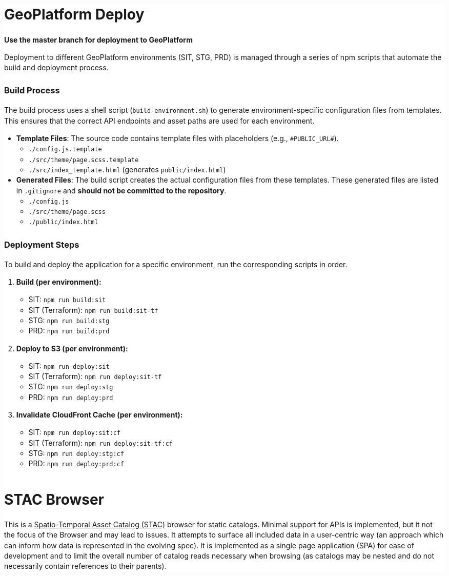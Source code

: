 # GeoPlatform Deploy

**Use the master branch for deployment to GeoPlatform**

Deployment to different GeoPlatform environments (SIT, STG, PRD) is managed through a series of npm scripts that automate the build and deployment process.

### Build Process

The build process uses a shell script (`build-environment.sh`) to generate environment-specific configuration files from templates. This ensures that the correct API endpoints and asset paths are used for each environment.

-   **Template Files**: The source code contains template files with placeholders (e.g., `#PUBLIC_URL#`).
    -   `./config.js.template`
    -   `./src/theme/page.scss.template`
    -   `./src/index_template.html` (generates `public/index.html`)
-   **Generated Files**: The build script creates the actual configuration files from these templates. These generated files are listed in `.gitignore` and **should not be committed to the repository**.
    -   `./config.js`
    -   `./src/theme/page.scss`
    -   `./public/index.html`

### Deployment Steps

To build and deploy the application for a specific environment, run the corresponding scripts in order.

1.  **Build (per environment):**
    *   SIT: `npm run build:sit`
    *   SIT (Terraform): `npm run build:sit-tf`
    *   STG: `npm run build:stg`
    *   PRD: `npm run build:prd`

2.  **Deploy to S3 (per environment):**
    *   SIT: `npm run deploy:sit`
    *   SIT (Terraform): `npm run deploy:sit-tf`
    *   STG: `npm run deploy:stg`
    *   PRD: `npm run deploy:prd`

3.  **Invalidate CloudFront Cache (per environment):**
    *   SIT: `npm run deploy:sit:cf`
    *   SIT (Terraform): `npm run deploy:sit-tf:cf`
    *   STG: `npm run deploy:stg:cf`
    *   PRD: `npm run deploy:prd:cf`

# STAC Browser

This is a [Spatio-Temporal Asset Catalog (STAC)](https://github.com/radiantearth/stac-spec) browser for static catalogs.
Minimal support for APIs is implemented, but it not the focus of the Browser and may lead to issues.
It attempts to surface all included data in a user-centric way (an approach
which can inform how data is represented in the evolving spec). It is
implemented as a single page application (SPA) for ease of development and to
limit the overall number of catalog reads necessary when browsing (as catalogs
may be nested and do not necessarily contain references to their parents).
